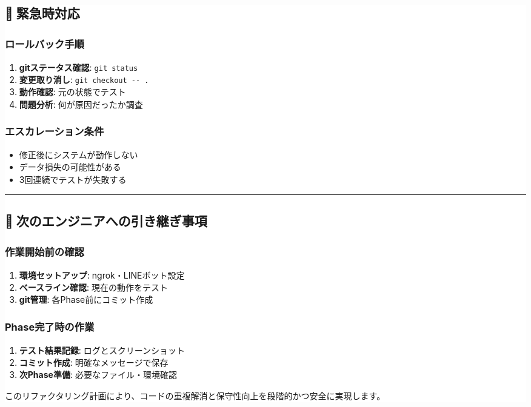 
## 🚨 緊急時対応

### ロールバック手順
1. **gitステータス確認**: `git status`
2. **変更取り消し**: `git checkout -- .`  
3. **動作確認**: 元の状態でテスト
4. **問題分析**: 何が原因だったか調査

### エスカレーション条件
- 修正後にシステムが動作しない
- データ損失の可能性がある
- 3回連続でテストが失敗する

---

## 📝 次のエンジニアへの引き継ぎ事項

### 作業開始前の確認
1. **環境セットアップ**: ngrok・LINEボット設定
2. **ベースライン確認**: 現在の動作をテスト
3. **git管理**: 各Phase前にコミット作成

### Phase完了時の作業
1. **テスト結果記録**: ログとスクリーンショット
2. **コミット作成**: 明確なメッセージで保存
3. **次Phase準備**: 必要なファイル・環境確認

このリファクタリング計画により、コードの重複解消と保守性向上を段階的かつ安全に実現します。